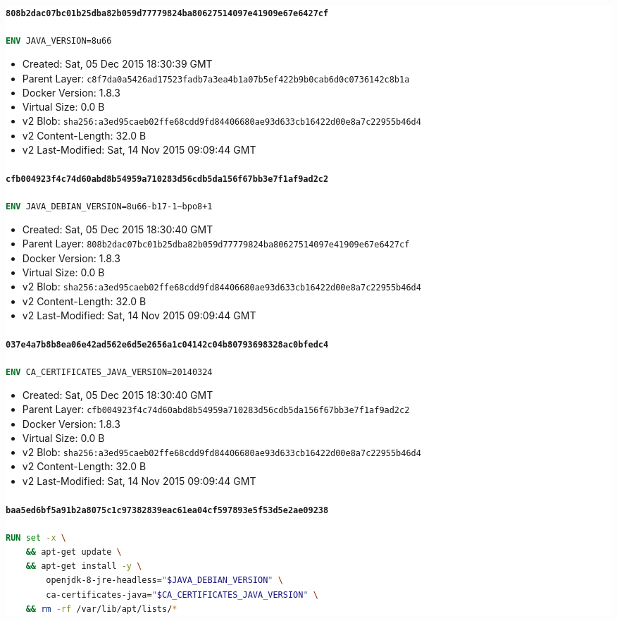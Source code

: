 #### `808b2dac07bc01b25dba82b059d77779824ba80627514097e41909e67e6427cf`

```dockerfile
ENV JAVA_VERSION=8u66
```

-	Created: Sat, 05 Dec 2015 18:30:39 GMT
-	Parent Layer: `c8f7da0a5426ad17523fadb7a3ea4b1a07b5ef422b9b0cab6d0c0736142c8b1a`
-	Docker Version: 1.8.3
-	Virtual Size: 0.0 B
-	v2 Blob: `sha256:a3ed95caeb02ffe68cdd9fd84406680ae93d633cb16422d00e8a7c22955b46d4`
-	v2 Content-Length: 32.0 B
-	v2 Last-Modified: Sat, 14 Nov 2015 09:09:44 GMT

#### `cfb004923f4c74d60abd8b54959a710283d56cdb5da156f67bb3e7f1af9ad2c2`

```dockerfile
ENV JAVA_DEBIAN_VERSION=8u66-b17-1~bpo8+1
```

-	Created: Sat, 05 Dec 2015 18:30:40 GMT
-	Parent Layer: `808b2dac07bc01b25dba82b059d77779824ba80627514097e41909e67e6427cf`
-	Docker Version: 1.8.3
-	Virtual Size: 0.0 B
-	v2 Blob: `sha256:a3ed95caeb02ffe68cdd9fd84406680ae93d633cb16422d00e8a7c22955b46d4`
-	v2 Content-Length: 32.0 B
-	v2 Last-Modified: Sat, 14 Nov 2015 09:09:44 GMT

#### `037e4a7b8b8ea06e42ad562e6d5e2656a1c04142c04b80793698328ac0bfedc4`

```dockerfile
ENV CA_CERTIFICATES_JAVA_VERSION=20140324
```

-	Created: Sat, 05 Dec 2015 18:30:40 GMT
-	Parent Layer: `cfb004923f4c74d60abd8b54959a710283d56cdb5da156f67bb3e7f1af9ad2c2`
-	Docker Version: 1.8.3
-	Virtual Size: 0.0 B
-	v2 Blob: `sha256:a3ed95caeb02ffe68cdd9fd84406680ae93d633cb16422d00e8a7c22955b46d4`
-	v2 Content-Length: 32.0 B
-	v2 Last-Modified: Sat, 14 Nov 2015 09:09:44 GMT

#### `baa5ed6bf5a91b2a8075c1c97382839eac61ea04cf597893e5f53d5e2ae09238`

```dockerfile
RUN set -x \
	&& apt-get update \
	&& apt-get install -y \
		openjdk-8-jre-headless="$JAVA_DEBIAN_VERSION" \
		ca-certificates-java="$CA_CERTIFICATES_JAVA_VERSION" \
	&& rm -rf /var/lib/apt/lists/*
```
